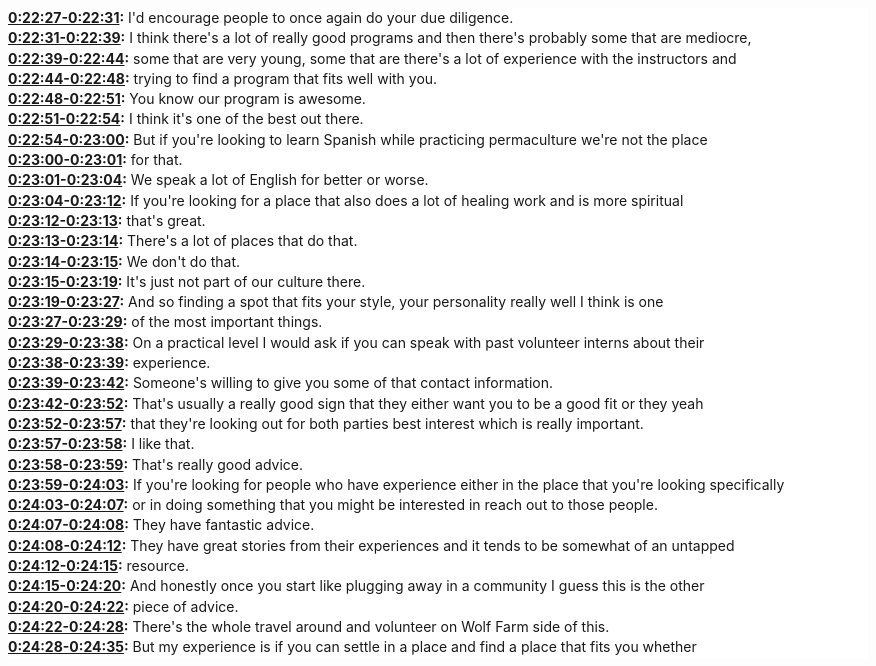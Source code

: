 **[0:22:27-0:22:31](https://regenerativeskills.com/abundantedge-scott-gallant/#t=0:22:27):**  I'd encourage people to once again do your due diligence.  
**[0:22:31-0:22:39](https://regenerativeskills.com/abundantedge-scott-gallant/#t=0:22:31):**  I think there's a lot of really good programs and then there's probably some that are mediocre,  
**[0:22:39-0:22:44](https://regenerativeskills.com/abundantedge-scott-gallant/#t=0:22:39):**  some that are very young, some that are there's a lot of experience with the instructors and  
**[0:22:44-0:22:48](https://regenerativeskills.com/abundantedge-scott-gallant/#t=0:22:44):**  trying to find a program that fits well with you.  
**[0:22:48-0:22:51](https://regenerativeskills.com/abundantedge-scott-gallant/#t=0:22:48):**  You know our program is awesome.  
**[0:22:51-0:22:54](https://regenerativeskills.com/abundantedge-scott-gallant/#t=0:22:51):**  I think it's one of the best out there.  
**[0:22:54-0:23:00](https://regenerativeskills.com/abundantedge-scott-gallant/#t=0:22:54):**  But if you're looking to learn Spanish while practicing permaculture we're not the place  
**[0:23:00-0:23:01](https://regenerativeskills.com/abundantedge-scott-gallant/#t=0:23:00):**  for that.  
**[0:23:01-0:23:04](https://regenerativeskills.com/abundantedge-scott-gallant/#t=0:23:01):**  We speak a lot of English for better or worse.  
**[0:23:04-0:23:12](https://regenerativeskills.com/abundantedge-scott-gallant/#t=0:23:04):**  If you're looking for a place that also does a lot of healing work and is more spiritual  
**[0:23:12-0:23:13](https://regenerativeskills.com/abundantedge-scott-gallant/#t=0:23:12):**  that's great.  
**[0:23:13-0:23:14](https://regenerativeskills.com/abundantedge-scott-gallant/#t=0:23:13):**  There's a lot of places that do that.  
**[0:23:14-0:23:15](https://regenerativeskills.com/abundantedge-scott-gallant/#t=0:23:14):**  We don't do that.  
**[0:23:15-0:23:19](https://regenerativeskills.com/abundantedge-scott-gallant/#t=0:23:15):**  It's just not part of our culture there.  
**[0:23:19-0:23:27](https://regenerativeskills.com/abundantedge-scott-gallant/#t=0:23:19):**  And so finding a spot that fits your style, your personality really well I think is one  
**[0:23:27-0:23:29](https://regenerativeskills.com/abundantedge-scott-gallant/#t=0:23:27):**  of the most important things.  
**[0:23:29-0:23:38](https://regenerativeskills.com/abundantedge-scott-gallant/#t=0:23:29):**  On a practical level I would ask if you can speak with past volunteer interns about their  
**[0:23:38-0:23:39](https://regenerativeskills.com/abundantedge-scott-gallant/#t=0:23:38):**  experience.  
**[0:23:39-0:23:42](https://regenerativeskills.com/abundantedge-scott-gallant/#t=0:23:39):**  Someone's willing to give you some of that contact information.  
**[0:23:42-0:23:52](https://regenerativeskills.com/abundantedge-scott-gallant/#t=0:23:42):**  That's usually a really good sign that they either want you to be a good fit or they yeah  
**[0:23:52-0:23:57](https://regenerativeskills.com/abundantedge-scott-gallant/#t=0:23:52):**  that they're looking out for both parties best interest which is really important.  
**[0:23:57-0:23:58](https://regenerativeskills.com/abundantedge-scott-gallant/#t=0:23:57):**  I like that.  
**[0:23:58-0:23:59](https://regenerativeskills.com/abundantedge-scott-gallant/#t=0:23:58):**  That's really good advice.  
**[0:23:59-0:24:03](https://regenerativeskills.com/abundantedge-scott-gallant/#t=0:23:59):**  If you're looking for people who have experience either in the place that you're looking specifically  
**[0:24:03-0:24:07](https://regenerativeskills.com/abundantedge-scott-gallant/#t=0:24:03):**  or in doing something that you might be interested in reach out to those people.  
**[0:24:07-0:24:08](https://regenerativeskills.com/abundantedge-scott-gallant/#t=0:24:07):**  They have fantastic advice.  
**[0:24:08-0:24:12](https://regenerativeskills.com/abundantedge-scott-gallant/#t=0:24:08):**  They have great stories from their experiences and it tends to be somewhat of an untapped  
**[0:24:12-0:24:15](https://regenerativeskills.com/abundantedge-scott-gallant/#t=0:24:12):**  resource.  
**[0:24:15-0:24:20](https://regenerativeskills.com/abundantedge-scott-gallant/#t=0:24:15):**  And honestly once you start like plugging away in a community I guess this is the other  
**[0:24:20-0:24:22](https://regenerativeskills.com/abundantedge-scott-gallant/#t=0:24:20):**  piece of advice.  
**[0:24:22-0:24:28](https://regenerativeskills.com/abundantedge-scott-gallant/#t=0:24:22):**  There's the whole travel around and volunteer on Wolf Farm side of this.  
**[0:24:28-0:24:35](https://regenerativeskills.com/abundantedge-scott-gallant/#t=0:24:28):**  But my experience is if you can settle in a place and find a place that fits you whether  